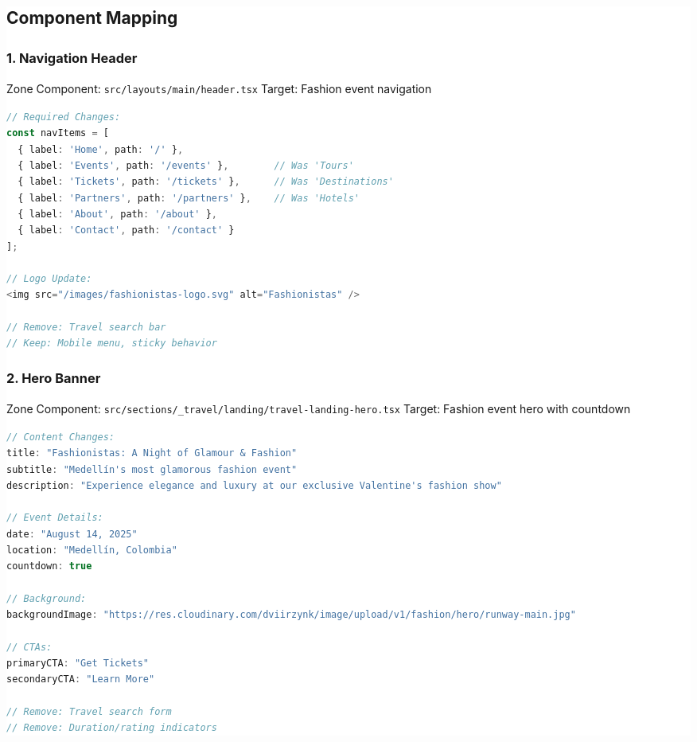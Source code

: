 
## Component Mapping

### 1. Navigation Header
Zone Component: `src/layouts/main/header.tsx`
Target: Fashion event navigation

```typescript
// Required Changes:
const navItems = [
  { label: 'Home', path: '/' },
  { label: 'Events', path: '/events' },        // Was 'Tours'
  { label: 'Tickets', path: '/tickets' },      // Was 'Destinations'  
  { label: 'Partners', path: '/partners' },    // Was 'Hotels'
  { label: 'About', path: '/about' },
  { label: 'Contact', path: '/contact' }
];

// Logo Update:
<img src="/images/fashionistas-logo.svg" alt="Fashionistas" />

// Remove: Travel search bar
// Keep: Mobile menu, sticky behavior
```

### 2. Hero Banner
Zone Component: `src/sections/_travel/landing/travel-landing-hero.tsx`
Target: Fashion event hero with countdown

```typescript
// Content Changes:
title: "Fashionistas: A Night of Glamour & Fashion"
subtitle: "Medellín's most glamorous fashion event"
description: "Experience elegance and luxury at our exclusive Valentine's fashion show"

// Event Details:
date: "August 14, 2025"
location: "Medellín, Colombia"
countdown: true

// Background:
backgroundImage: "https://res.cloudinary.com/dviirzynk/image/upload/v1/fashion/hero/runway-main.jpg"

// CTAs:
primaryCTA: "Get Tickets"
secondaryCTA: "Learn More"

// Remove: Travel search form
// Remove: Duration/rating indicators
```
